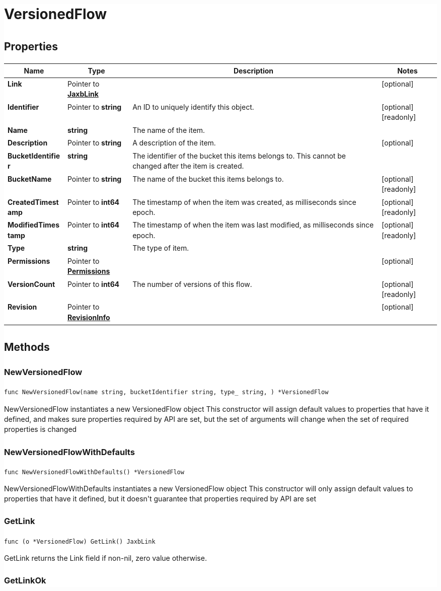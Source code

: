 # VersionedFlow

## Properties

Name | Type | Description | Notes
------------ | ------------- | ------------- | -------------
**Link** | Pointer to [**JaxbLink**](JaxbLink.md) |  | [optional] 
**Identifier** | Pointer to **string** | An ID to uniquely identify this object. | [optional] [readonly] 
**Name** | **string** | The name of the item. | 
**Description** | Pointer to **string** | A description of the item. | [optional] 
**BucketIdentifier** | **string** | The identifier of the bucket this items belongs to. This cannot be changed after the item is created. | 
**BucketName** | Pointer to **string** | The name of the bucket this items belongs to. | [optional] [readonly] 
**CreatedTimestamp** | Pointer to **int64** | The timestamp of when the item was created, as milliseconds since epoch. | [optional] [readonly] 
**ModifiedTimestamp** | Pointer to **int64** | The timestamp of when the item was last modified, as milliseconds since epoch. | [optional] [readonly] 
**Type** | **string** | The type of item. | 
**Permissions** | Pointer to [**Permissions**](Permissions.md) |  | [optional] 
**VersionCount** | Pointer to **int64** | The number of versions of this flow. | [optional] [readonly] 
**Revision** | Pointer to [**RevisionInfo**](RevisionInfo.md) |  | [optional] 

## Methods

### NewVersionedFlow

`func NewVersionedFlow(name string, bucketIdentifier string, type_ string, ) *VersionedFlow`

NewVersionedFlow instantiates a new VersionedFlow object
This constructor will assign default values to properties that have it defined,
and makes sure properties required by API are set, but the set of arguments
will change when the set of required properties is changed

### NewVersionedFlowWithDefaults

`func NewVersionedFlowWithDefaults() *VersionedFlow`

NewVersionedFlowWithDefaults instantiates a new VersionedFlow object
This constructor will only assign default values to properties that have it defined,
but it doesn't guarantee that properties required by API are set

### GetLink

`func (o *VersionedFlow) GetLink() JaxbLink`

GetLink returns the Link field if non-nil, zero value otherwise.

### GetLinkOk
